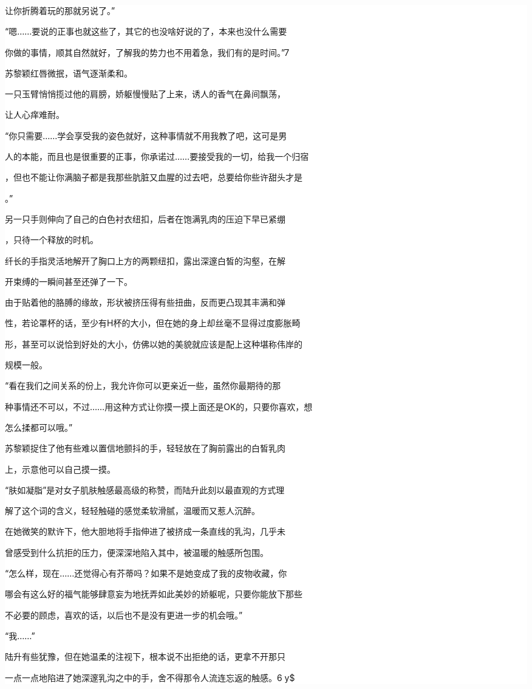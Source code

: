 让你折腾着玩的那就另说了。”

“嗯……要说的正事也就这些了，其它的也没啥好说的了，本来也没什么需要

你做的事情，顺其自然就好，了解我的势力也不用着急，我们有的是时间。”7

苏黎颖红唇微抿，语气逐渐柔和。

一只玉臂悄悄揽过他的肩膀，娇躯慢慢贴了上来，诱人的香气在鼻间飘荡，

让人心痒难耐。

“你只需要……学会享受我的姿色就好，这种事情就不用我教了吧，这可是男

人的本能，而且也是很重要的正事，你承诺过……要接受我的一切，给我一个归宿

，但也不能让你满脑子都是我那些肮脏又血腥的过去吧，总要给你些许甜头才是

。”

另一只手则伸向了自己的白色衬衣纽扣，后者在饱满乳肉的压迫下早已紧绷

，只待一个释放的时机。

纤长的手指灵活地解开了胸口上方的两颗纽扣，露出深邃白皙的沟壑，在解

开束缚的一瞬间甚至还弹了一下。

由于贴着他的胳膊的缘故，形状被挤压得有些扭曲，反而更凸现其丰满和弹

性，若论罩杯的话，至少有H杯的大小，但在她的身上却丝毫不显得过度膨胀畸

形，甚至可以说恰到好处的大小，仿佛以她的美貌就应该是配上这种堪称伟岸的

规模一般。

“看在我们之间关系的份上，我允许你可以更亲近一些，虽然你最期待的那

种事情还不可以，不过……用这种方式让你摸一摸上面还是OK的，只要你喜欢，想

怎么揉都可以哦。”

苏黎颖捉住了他有些难以置信地颤抖的手，轻轻放在了胸前露出的白皙乳肉

上，示意他可以自己摸一摸。

“肤如凝脂”是对女子肌肤触感最高级的称赞，而陆升此刻以最直观的方式理

解了这个词的含义，轻轻触碰的感觉柔软滑腻，温暖而又惹人沉醉。

在她微笑的默许下，他大胆地将手指伸进了被挤成一条直线的乳沟，几乎未

曾感受到什么抗拒的压力，便深深地陷入其中，被温暖的触感所包围。

“怎么样，现在……还觉得心有芥蒂吗？如果不是她变成了我的皮物收藏，你

哪会有这么好的福气能够肆意妄为地抚弄如此美妙的娇躯呢，只要你能放下那些

不必要的顾虑，喜欢的话，以后也不是没有更进一步的机会哦。”

“我……”

陆升有些犹豫，但在她温柔的注视下，根本说不出拒绝的话，更拿不开那只

一点一点地陷进了她深邃乳沟之中的手，舍不得那令人流连忘返的触感。6 y$
